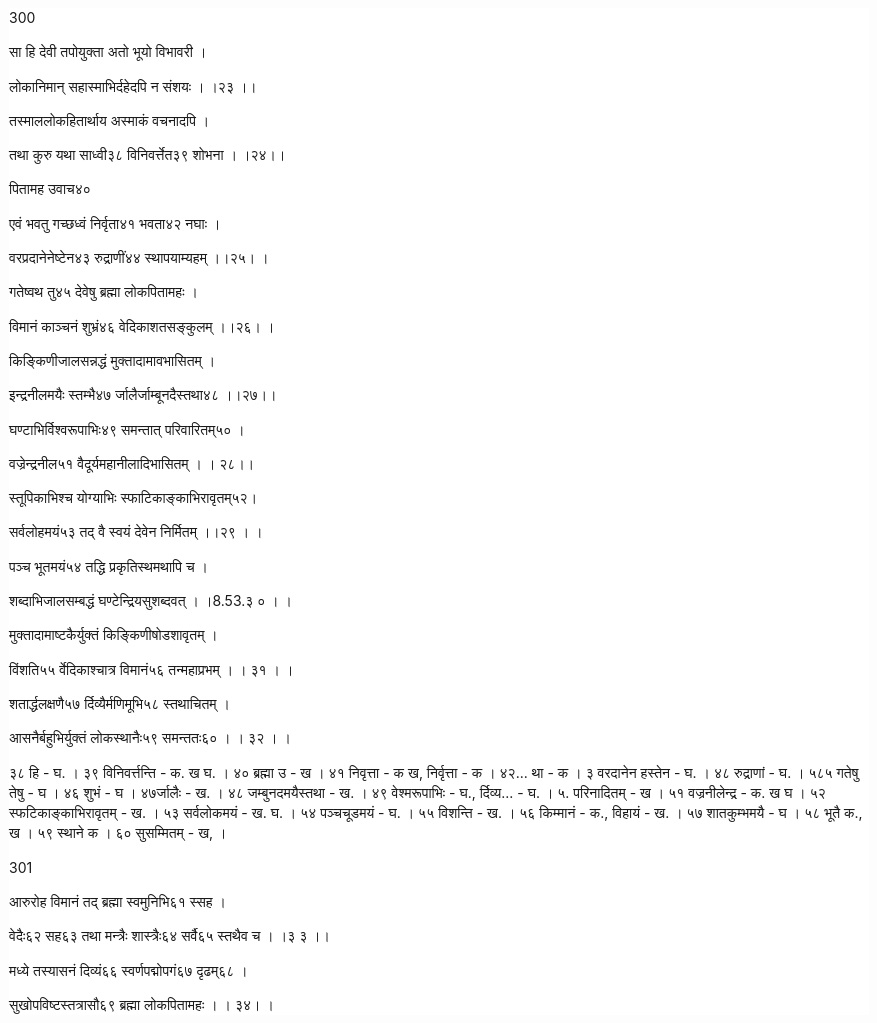       
    
300  
    
सा हि देवी तपोयुक्ता अतो भूयो विभावरी ।  
    
लोकानिमान् सहास्माभिर्दहेदपि न संशयः । ।२३ ।।  
    
तस्माललोकहितार्थाय अस्माकं वचनादपि ।  
    
तथा कुरु यथा साध्वी३८ विनिवर्त्तेत३९ शोभना । ।२४।।  
    
पितामह उवाच४०  
    
एवं भवतु गच्छध्वं निर्वृता४१ भवता४२ नघाः ।  
    
वरप्रदानेनेष्टेन४३ रुद्राणीं४४ स्थापयाम्यहम् ।।२५। ।  
    
गतेष्वथ तु४५ देवेषु ब्रह्मा लोकपितामहः ।  
    
विमानं काञ्चनं शुभ्रं४६ वेदिकाशतसङ्कुलम् ।।२६। ।  
    
किङ्किणीजालसन्नद्धं मुक्तादामावभासितम् ।  
    
इन्द्रनीलमयैः स्तम्भै४७ र्जालैर्जाम्बूनदैस्तथा४८ ।।२७।।  
    
घण्टाभिर्विश्वरूपाभिः४९ समन्तात् परिवारितम्५० ।  
    
वज्रेन्द्रनील५१ वैदूर्यमहानीलादिभासितम् । । २८।।  
    
स्तूपिकाभिश्च योग्याभिः स्फाटिकाङ्काभिरावृतम्५२।  
    
सर्वलोहमयं५३ तद् वै स्वयं देवेन निर्मितम् ।।२९ । ।  
    
पञ्च भूतमयं५४ तद्धि प्रकृतिस्थमथापि च ।  
    
शब्दाभिजालसम्बद्धं घण्टेन्द्रियसुशब्दवत् । ।8.53.३ ० । ।  
    
मुक्तादामाष्टकैर्युक्तं किङ्किणीषोडशावृतम् ।  
    
विंशति५५ र्वेदिकाश्चात्र विमानं५६ तन्महाप्रभम् । । ३१ । ।  
    
शतार्द्धलक्षणै५७ र्दिव्यैर्मणिमूभि५८ स्तथाचितम् ।  
    
आसनैर्बहुभिर्युक्तं लोकस्थानैः५९ समन्ततः६० । । ३२ । ।  
    
      
    
३८ हि - घ. । ३९ विनिवर्त्तन्ति - क. ख घ. । ४० ब्रह्मा उ - ख । ४१ निवृत्ता - क ख, निर्वृत्ता - क । ४२... था - क । ३ वरदानेन हस्तेन - घ. । ४८ रुद्राणां - घ. । ५८५ गतेषु तेषु - घ । ४६ शुभं - घ । ४७र्जालैः - ख. । ४८ जम्बुनदमयैस्तथा - ख. । ४९ वेश्मरूपाभिः - घ., र्दिव्य... - घ. । ५. परिनादितम् - ख । ५१ वज्रनीलेन्द्र - क. ख घ । ५२ स्फटिकाङ्काभिरावृतम् - ख. । ५३ सर्वलोकमयं - ख. घ. । ५४ पञ्चचूडमयं - घ. । ५५ विशन्ति - ख. । ५६ किम्मानं - क., विहायं - ख. । ५७ शातकुम्भमयै - घ । ५८ भूतै क., ख । ५९ स्थाने क । ६० सुसम्मितम् - ख, ।  
    
      
    
301  
    
आरुरोह विमानं तद् ब्रह्मा स्वमुनिभि६१ स्सह ।  
    
वेदैः६२ सह६३ तथा मन्त्रैः शास्त्रैः६४ सर्वै६५ स्तथैव च । ।३ ३ ।।  
    
मध्ये तस्यासनं दिव्यं६६ स्वर्णपद्मोपगं६७ दृढम्६८ ।  
    
सुखोपविष्टस्तत्रासौ६९ ब्रह्मा लोकपितामहः । । ३४। ।  
    